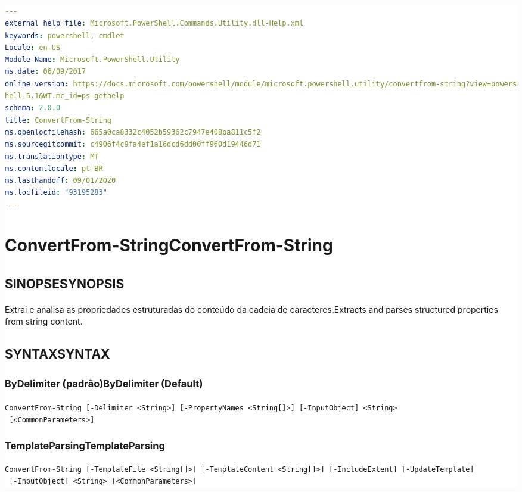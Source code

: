 ```yaml
---
external help file: Microsoft.PowerShell.Commands.Utility.dll-Help.xml
keywords: powershell, cmdlet
Locale: en-US
Module Name: Microsoft.PowerShell.Utility
ms.date: 06/09/2017
online version: https://docs.microsoft.com/powershell/module/microsoft.powershell.utility/convertfrom-string?view=powershell-5.1&WT.mc_id=ps-gethelp
schema: 2.0.0
title: ConvertFrom-String
ms.openlocfilehash: 665a0ca8332c4052b59362c7947e408ba811c5f2
ms.sourcegitcommit: c4906f4c9fa4ef1a16dcd6dd00ff960d19446d71
ms.translationtype: MT
ms.contentlocale: pt-BR
ms.lasthandoff: 09/01/2020
ms.locfileid: "93195283"
---
```

# <span data-ttu-id="4cd42-103">ConvertFrom-String</span><span class="sxs-lookup"><span data-stu-id="4cd42-103">ConvertFrom-String</span></span>

## <span data-ttu-id="4cd42-104">SINOPSE</span><span class="sxs-lookup"><span data-stu-id="4cd42-104">SYNOPSIS</span></span>
<span data-ttu-id="4cd42-105">Extrai e analisa as propriedades estruturadas do conteúdo da cadeia de caracteres.</span><span class="sxs-lookup"><span data-stu-id="4cd42-105">Extracts and parses structured properties from string content.</span></span>

## <span data-ttu-id="4cd42-106">SYNTAX</span><span class="sxs-lookup"><span data-stu-id="4cd42-106">SYNTAX</span></span>

### <span data-ttu-id="4cd42-107">ByDelimiter (padrão)</span><span class="sxs-lookup"><span data-stu-id="4cd42-107">ByDelimiter (Default)</span></span>

```
ConvertFrom-String [-Delimiter <String>] [-PropertyNames <String[]>] [-InputObject] <String>
 [<CommonParameters>]
```

### <span data-ttu-id="4cd42-108">TemplateParsing</span><span class="sxs-lookup"><span data-stu-id="4cd42-108">TemplateParsing</span></span>

```
ConvertFrom-String [-TemplateFile <String[]>] [-TemplateContent <String[]>] [-IncludeExtent] [-UpdateTemplate]
 [-InputObject] <String> [<CommonParameters>]
```
